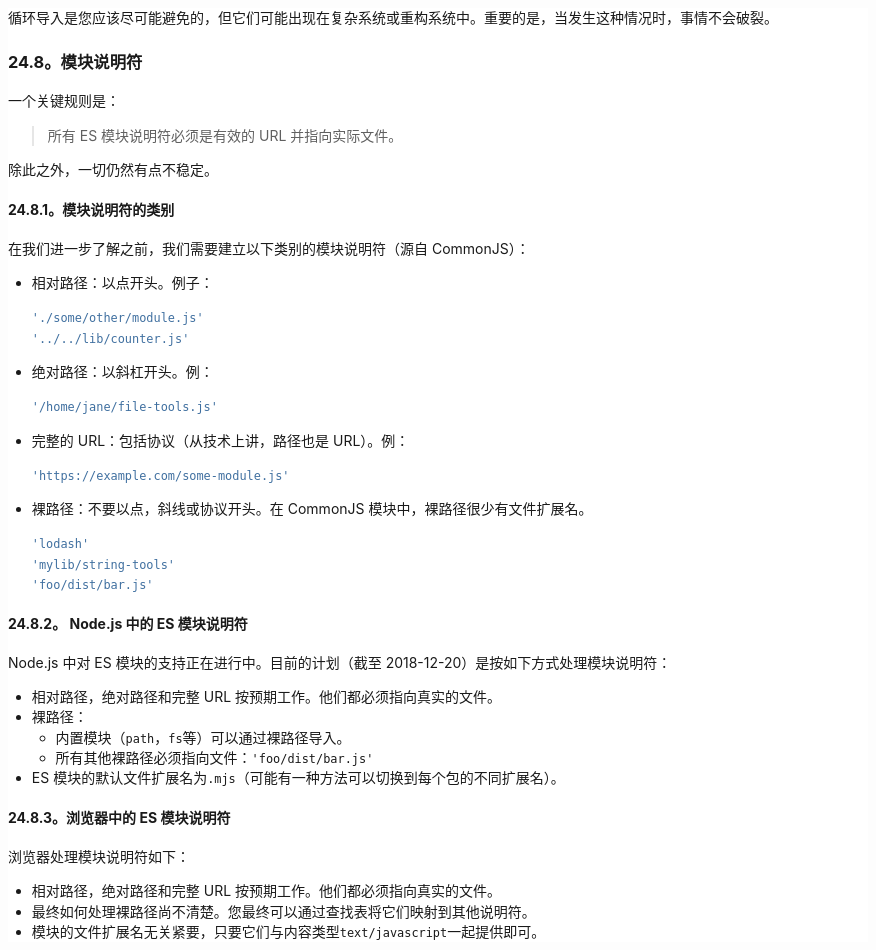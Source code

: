循环导入是您应该尽可能避免的，但它们可能出现在复杂系统或重构系统中。重要的是，当发生这种情况时，事情不会破裂。

### 24.8。模块说明符

一个关键规则是：

> 所有 ES 模块说明符必须是有效的 URL 并指向实际文件。

除此之外，一切仍然有点不稳定。

#### 24.8.1。模块说明符的类别

在我们进一步了解之前，我们需要建立以下类别的模块说明符（源自 CommonJS）：

*   相对路径：以点开头。例子：

    ```js
    './some/other/module.js'
    '../../lib/counter.js'
    ```

*   绝对路径：以斜杠开头。例：

    ```js
    '/home/jane/file-tools.js'
    ```

*   完整的 URL：包括协议（从技术上讲，路径也是 URL）。例：

    ```js
    'https://example.com/some-module.js'
    ```

*   裸路径：不要以点，斜线或协议开头。在 CommonJS 模块中，裸路径很少有文件扩展名。

    ```js
    'lodash'
    'mylib/string-tools'
    'foo/dist/bar.js'
    ```

#### 24.8.2。 Node.js 中的 ES 模块说明符

Node.js 中对 ES 模块的支持正在进行中。目前的计划（截至 2018-12-20）是按如下方式处理模块说明符：

*   相对路径，绝对路径和完整 URL 按预期工作。他们都必须指向真实的文件。
*   裸路径：
    *   内置模块（`path`，`fs`等）可以通过裸路径导入。
    *   所有其他裸路径必须指向文件：`'foo/dist/bar.js'`
*   ES 模块的默认文件扩展名为`.mjs`（可能有一种方法可以切换到每个包的不同扩展名）。

#### 24.8.3。浏览器中的 ES 模块说明符

浏览器处理模块说明符如下：

*   相对路径，绝对路径和完整 URL 按预期工作。他们都必须指向真实的文件。
*   最终如何处理裸路径尚不清楚。您最终可以通过查找表将它们映射到其他说明符。
*   模块的文件扩展名无关紧要，只要它们与内容类型`text/javascript`一起提供即可。
